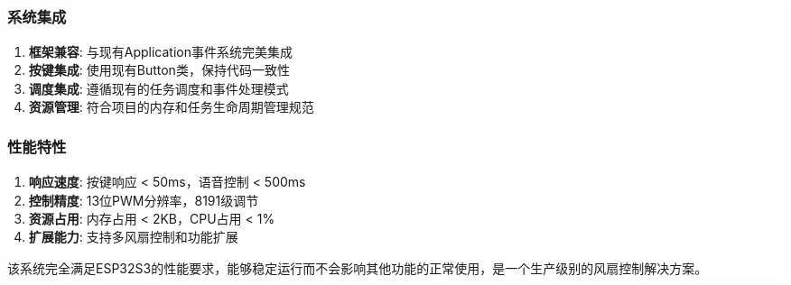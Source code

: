 ### 系统集成

1. **框架兼容**: 与现有Application事件系统完美集成
2. **按键集成**: 使用现有Button类，保持代码一致性
3. **调度集成**: 遵循现有的任务调度和事件处理模式
4. **资源管理**: 符合项目的内存和任务生命周期管理规范

### 性能特性

1. **响应速度**: 按键响应 < 50ms，语音控制 < 500ms
2. **控制精度**: 13位PWM分辨率，8191级调节
3. **资源占用**: 内存占用 < 2KB，CPU占用 < 1%
4. **扩展能力**: 支持多风扇控制和功能扩展

该系统完全满足ESP32S3的性能要求，能够稳定运行而不会影响其他功能的正常使用，是一个生产级别的风扇控制解决方案。
